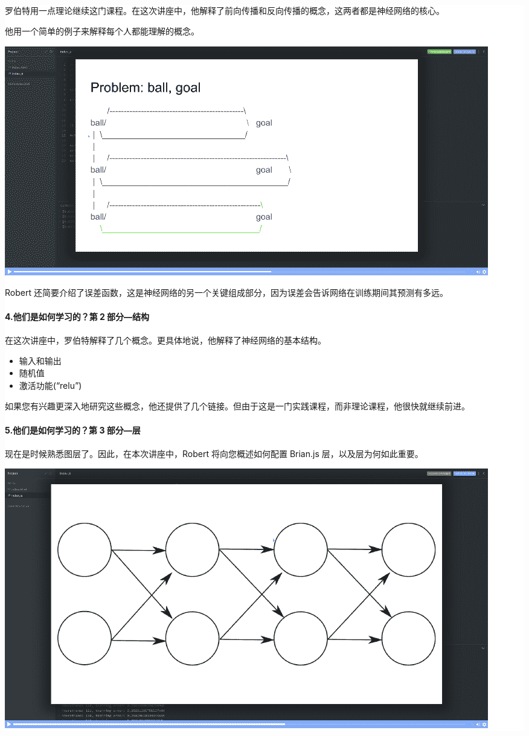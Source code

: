 罗伯特用一点理论继续这门课程。在这次讲座中，他解释了前向传播和反向传播的概念，这两者都是神经网络的核心。

他用一个简单的例子来解释每个人都能理解的概念。

![1*-lbZ2bksP1aLpRpezVZQPg](img/fb3871397cca674bd0c6d7f7b0fc371d.png)

Robert 还简要介绍了误差函数，这是神经网络的另一个关键组成部分，因为误差会告诉网络在训练期间其预测有多远。

#### 4.他们是如何学习的？第 2 部分—结构

在这次讲座中，罗伯特解释了几个概念。更具体地说，他解释了神经网络的基本结构。

*   输入和输出
*   随机值
*   激活功能(“relu”)

如果您有兴趣更深入地研究这些概念，他还提供了几个链接。但由于这是一门实践课程，而非理论课程，他很快就继续前进。

#### 5.他们是如何学习的？第 3 部分—层

现在是时候熟悉图层了。因此，在本次讲座中，Robert 将向您概述如何配置 Brian.js 层，以及层为何如此重要。

![1*fvZGPp-kRfxIBliFHl2c5Q](img/ac8c23005fe3a56f860bfdf83cba13bf.png)
